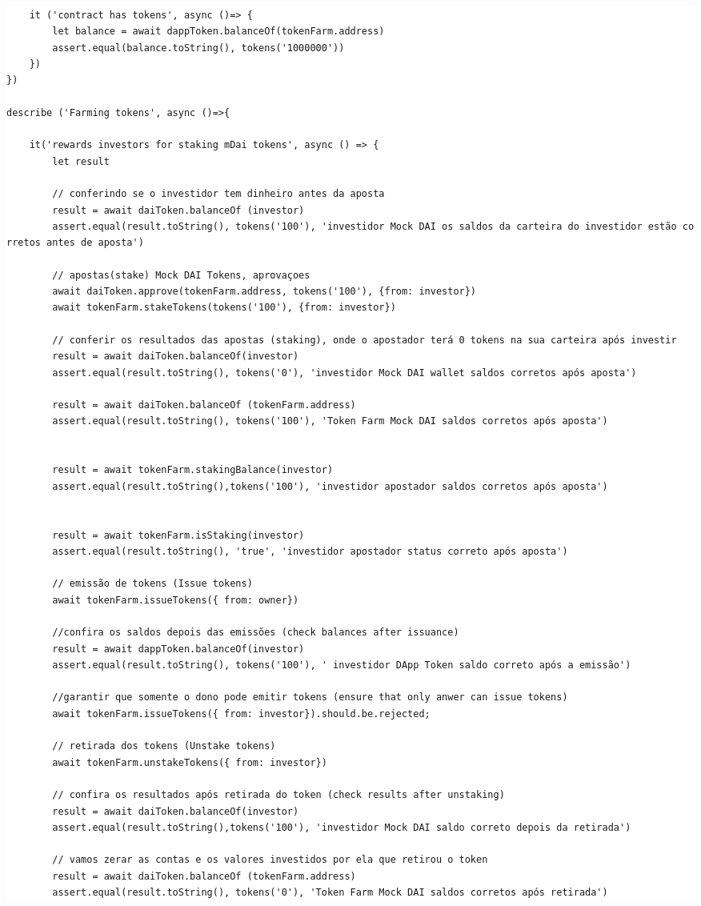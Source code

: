         it ('contract has tokens', async ()=> {
            let balance = await dappToken.balanceOf(tokenFarm.address)
            assert.equal(balance.toString(), tokens('1000000'))
        })
    })

    describe ('Farming tokens', async ()=>{

        it('rewards investors for staking mDai tokens', async () => {
            let result

            // conferindo se o investidor tem dinheiro antes da aposta
            result = await daiToken.balanceOf (investor)
            assert.equal(result.toString(), tokens('100'), 'investidor Mock DAI os saldos da carteira do investidor estão corretos antes de aposta')

            // apostas(stake) Mock DAI Tokens, aprovaçoes
            await daiToken.approve(tokenFarm.address, tokens('100'), {from: investor})
            await tokenFarm.stakeTokens(tokens('100'), {from: investor})

            // conferir os resultados das apostas (staking), onde o apostador terá 0 tokens na sua carteira após investir
            result = await daiToken.balanceOf(investor)
            assert.equal(result.toString(), tokens('0'), 'investidor Mock DAI wallet saldos corretos após aposta')

            result = await daiToken.balanceOf (tokenFarm.address)
            assert.equal(result.toString(), tokens('100'), 'Token Farm Mock DAI saldos corretos após aposta')


            result = await tokenFarm.stakingBalance(investor)
            assert.equal(result.toString(),tokens('100'), 'investidor apostador saldos corretos após aposta')


            result = await tokenFarm.isStaking(investor)
            assert.equal(result.toString(), 'true', 'investidor apostador status correto após aposta')

            // emissão de tokens (Issue tokens)
            await tokenFarm.issueTokens({ from: owner})
            
            //confira os saldos depois das emissões (check balances after issuance)
            result = await dappToken.balanceOf(investor)
            assert.equal(result.toString(), tokens('100'), ' investidor DApp Token saldo correto após a emissão')

            //garantir que somente o dono pode emitir tokens (ensure that only anwer can issue tokens)
            await tokenFarm.issueTokens({ from: investor}).should.be.rejected;

            // retirada dos tokens (Unstake tokens)
            await tokenFarm.unstakeTokens({ from: investor})

            // confira os resultados após retirada do token (check results after unstaking)
            result = await daiToken.balanceOf(investor)
            assert.equal(result.toString(),tokens('100'), 'investidor Mock DAI saldo correto depois da retirada')

            // vamos zerar as contas e os valores investidos por ela que retirou o token
            result = await daiToken.balanceOf (tokenFarm.address)
            assert.equal(result.toString(), tokens('0'), 'Token Farm Mock DAI saldos corretos após retirada')
